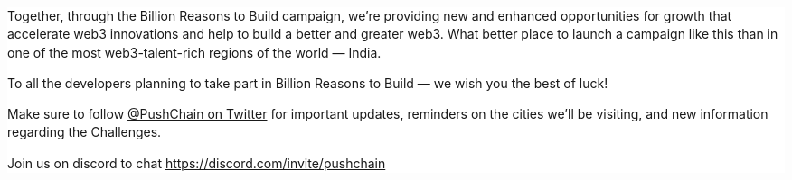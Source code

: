 Together, through the Billion Reasons to Build campaign, we’re providing new and enhanced opportunities for growth that accelerate web3 innovations and help to build a better and greater web3. What better place to launch a campaign like this than in one of the most web3-talent-rich regions of the world — India.

To all the developers planning to take part in Billion Reasons to Build — we wish you the best of luck!

Make sure to follow [@PushChain on Twitter](https://x.com/PushChain) for important updates, reminders on the cities we’ll be visiting, and new information regarding the Challenges.

Join us on discord to chat https://discord.com/invite/pushchain

<VideoContainer>
<iframe width="100%" height="100%" style={{borderRadius: "32px"}} src="https://www.youtube.com/embed/wzAeKoZ5tGk" title="Announcing Billion Reasons to Build - India Dev Tour 🇮🇳" frameborder="0" allow="accelerometer; autoplay; clipboard-write; encrypted-media; gyroscope; picture-in-picture; web-share" allowfullscreen></iframe>
</VideoContainer>
